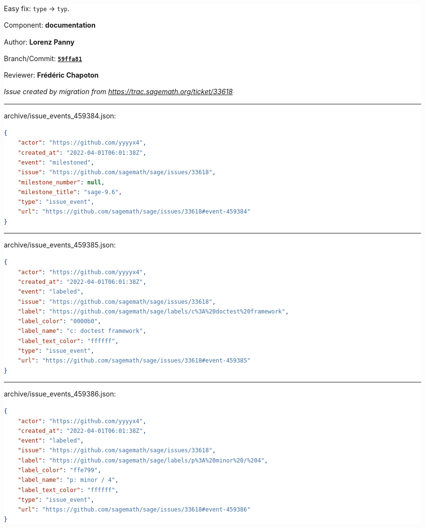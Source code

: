 Easy fix: `type` → `typ`.

Component: **documentation**

Author: **Lorenz Panny**

Branch/Commit: **[`59ffa81`](https://github.com/sagemath/sagetrac-mirror/commit/59ffa81560b7c1f690db26251495d4da00ceed78)**

Reviewer: **Frédéric Chapoton**

_Issue created by migration from https://trac.sagemath.org/ticket/33618_





---

archive/issue_events_459384.json:
```json
{
    "actor": "https://github.com/yyyyx4",
    "created_at": "2022-04-01T06:01:38Z",
    "event": "milestoned",
    "issue": "https://github.com/sagemath/sage/issues/33618",
    "milestone_number": null,
    "milestone_title": "sage-9.6",
    "type": "issue_event",
    "url": "https://github.com/sagemath/sage/issues/33618#event-459384"
}
```



---

archive/issue_events_459385.json:
```json
{
    "actor": "https://github.com/yyyyx4",
    "created_at": "2022-04-01T06:01:38Z",
    "event": "labeled",
    "issue": "https://github.com/sagemath/sage/issues/33618",
    "label": "https://github.com/sagemath/sage/labels/c%3A%20doctest%20framework",
    "label_color": "0000b0",
    "label_name": "c: doctest framework",
    "label_text_color": "ffffff",
    "type": "issue_event",
    "url": "https://github.com/sagemath/sage/issues/33618#event-459385"
}
```



---

archive/issue_events_459386.json:
```json
{
    "actor": "https://github.com/yyyyx4",
    "created_at": "2022-04-01T06:01:38Z",
    "event": "labeled",
    "issue": "https://github.com/sagemath/sage/issues/33618",
    "label": "https://github.com/sagemath/sage/labels/p%3A%20minor%20/%204",
    "label_color": "ffe799",
    "label_name": "p: minor / 4",
    "label_text_color": "ffffff",
    "type": "issue_event",
    "url": "https://github.com/sagemath/sage/issues/33618#event-459386"
}
```
